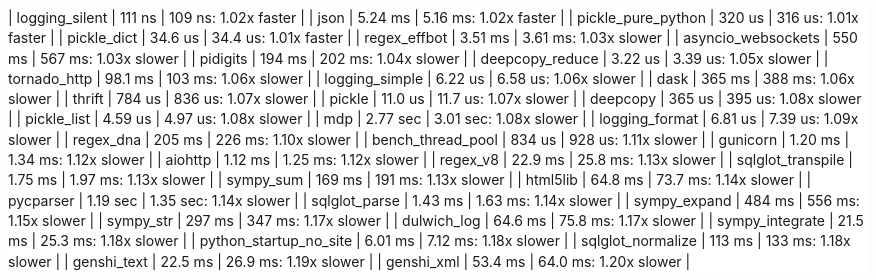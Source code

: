 | logging_silent             | 111 ns                                                 | 109 ns: 1.02x faster                                                             |
| json                       | 5.24 ms                                                | 5.16 ms: 1.02x faster                                                            |
| pickle_pure_python         | 320 us                                                 | 316 us: 1.01x faster                                                             |
| pickle_dict                | 34.6 us                                                | 34.4 us: 1.01x faster                                                            |
| regex_effbot               | 3.51 ms                                                | 3.61 ms: 1.03x slower                                                            |
| asyncio_websockets         | 550 ms                                                 | 567 ms: 1.03x slower                                                             |
| pidigits                   | 194 ms                                                 | 202 ms: 1.04x slower                                                             |
| deepcopy_reduce            | 3.22 us                                                | 3.39 us: 1.05x slower                                                            |
| tornado_http               | 98.1 ms                                                | 103 ms: 1.06x slower                                                             |
| logging_simple             | 6.22 us                                                | 6.58 us: 1.06x slower                                                            |
| dask                       | 365 ms                                                 | 388 ms: 1.06x slower                                                             |
| thrift                     | 784 us                                                 | 836 us: 1.07x slower                                                             |
| pickle                     | 11.0 us                                                | 11.7 us: 1.07x slower                                                            |
| deepcopy                   | 365 us                                                 | 395 us: 1.08x slower                                                             |
| pickle_list                | 4.59 us                                                | 4.97 us: 1.08x slower                                                            |
| mdp                        | 2.77 sec                                               | 3.01 sec: 1.08x slower                                                           |
| logging_format             | 6.81 us                                                | 7.39 us: 1.09x slower                                                            |
| regex_dna                  | 205 ms                                                 | 226 ms: 1.10x slower                                                             |
| bench_thread_pool          | 834 us                                                 | 928 us: 1.11x slower                                                             |
| gunicorn                   | 1.20 ms                                                | 1.34 ms: 1.12x slower                                                            |
| aiohttp                    | 1.12 ms                                                | 1.25 ms: 1.12x slower                                                            |
| regex_v8                   | 22.9 ms                                                | 25.8 ms: 1.13x slower                                                            |
| sqlglot_transpile          | 1.75 ms                                                | 1.97 ms: 1.13x slower                                                            |
| sympy_sum                  | 169 ms                                                 | 191 ms: 1.13x slower                                                             |
| html5lib                   | 64.8 ms                                                | 73.7 ms: 1.14x slower                                                            |
| pycparser                  | 1.19 sec                                               | 1.35 sec: 1.14x slower                                                           |
| sqlglot_parse              | 1.43 ms                                                | 1.63 ms: 1.14x slower                                                            |
| sympy_expand               | 484 ms                                                 | 556 ms: 1.15x slower                                                             |
| sympy_str                  | 297 ms                                                 | 347 ms: 1.17x slower                                                             |
| dulwich_log                | 64.6 ms                                                | 75.8 ms: 1.17x slower                                                            |
| sympy_integrate            | 21.5 ms                                                | 25.3 ms: 1.18x slower                                                            |
| python_startup_no_site     | 6.01 ms                                                | 7.12 ms: 1.18x slower                                                            |
| sqlglot_normalize          | 113 ms                                                 | 133 ms: 1.18x slower                                                             |
| genshi_text                | 22.5 ms                                                | 26.9 ms: 1.19x slower                                                            |
| genshi_xml                 | 53.4 ms                                                | 64.0 ms: 1.20x slower                                                            |